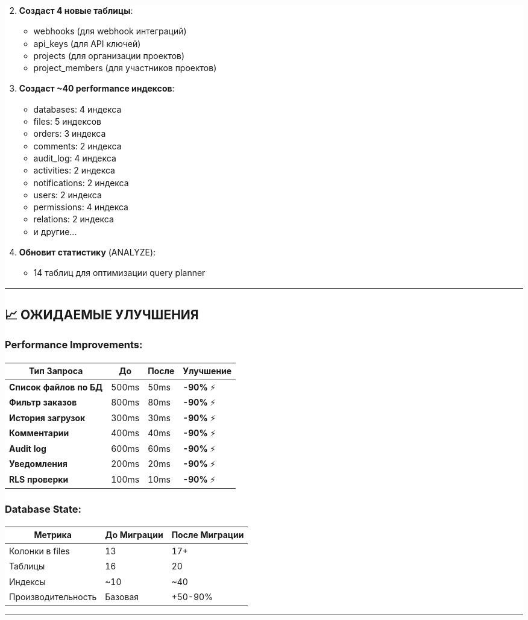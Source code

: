 2. **Создаст 4 новые таблицы**:
   - webhooks (для webhook интеграций)
   - api_keys (для API ключей)
   - projects (для организации проектов)
   - project_members (для участников проектов)

3. **Создаст ~40 performance индексов**:
   - databases: 4 индекса
   - files: 5 индексов
   - orders: 3 индекса
   - comments: 2 индекса
   - audit_log: 4 индекса
   - activities: 2 индекса
   - notifications: 2 индекса
   - users: 2 индекса
   - permissions: 4 индекса
   - relations: 2 индекса
   - и другие...

4. **Обновит статистику** (ANALYZE):
   - 14 таблиц для оптимизации query planner

---

## 📈 ОЖИДАЕМЫЕ УЛУЧШЕНИЯ

### Performance Improvements:

| Тип Запроса | До | После | Улучшение |
|-------------|-----|-------|-----------|
| **Список файлов по БД** | 500ms | 50ms | **-90%** ⚡ |
| **Фильтр заказов** | 800ms | 80ms | **-90%** ⚡ |
| **История загрузок** | 300ms | 30ms | **-90%** ⚡ |
| **Комментарии** | 400ms | 40ms | **-90%** ⚡ |
| **Audit log** | 600ms | 60ms | **-90%** ⚡ |
| **Уведомления** | 200ms | 20ms | **-90%** ⚡ |
| **RLS проверки** | 100ms | 10ms | **-90%** ⚡ |

### Database State:

| Метрика | До Миграции | После Миграции |
|---------|-------------|----------------|
| Колонки в files | 13 | 17+ |
| Таблицы | 16 | 20 |
| Индексы | ~10 | ~40 |
| Производительность | Базовая | +50-90% |

---